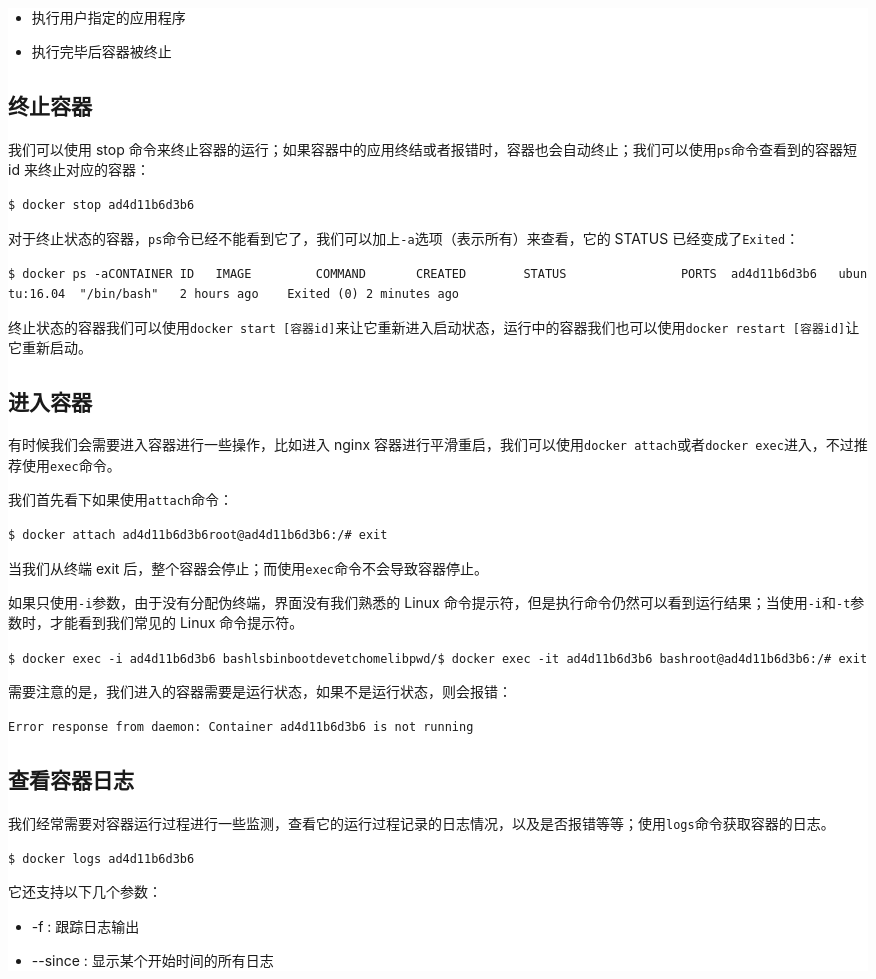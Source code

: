 *   执行用户指定的应用程序
    
*   执行完毕后容器被终止
    

终止容器
----

我们可以使用 stop 命令来终止容器的运行；如果容器中的应用终结或者报错时，容器也会自动终止；我们可以使用`ps`命令查看到的容器短 id 来终止对应的容器：

```
$ docker stop ad4d11b6d3b6
```

对于终止状态的容器，`ps`命令已经不能看到它了，我们可以加上`-a`选项（表示所有）来查看，它的 STATUS 已经变成了`Exited`：

```
$ docker ps -aCONTAINER ID   IMAGE         COMMAND       CREATED        STATUS                PORTS  ad4d11b6d3b6   ubuntu:16.04  "/bin/bash"   2 hours ago    Exited (0) 2 minutes ago
```

终止状态的容器我们可以使用`docker start [容器id]`来让它重新进入启动状态，运行中的容器我们也可以使用`docker restart [容器id]`让它重新启动。

进入容器
----

有时候我们会需要进入容器进行一些操作，比如进入 nginx 容器进行平滑重启，我们可以使用`docker attach`或者`docker exec`进入，不过推荐使用`exec`命令。

我们首先看下如果使用`attach`命令：

```
$ docker attach ad4d11b6d3b6root@ad4d11b6d3b6:/# exit
```

当我们从终端 exit 后，整个容器会停止；而使用`exec`命令不会导致容器停止。

如果只使用`-i`参数，由于没有分配伪终端，界面没有我们熟悉的 Linux 命令提示符，但是执行命令仍然可以看到运行结果；当使用`-i`和`-t`参数时，才能看到我们常见的 Linux 命令提示符。

```
$ docker exec -i ad4d11b6d3b6 bashlsbinbootdevetchomelibpwd/$ docker exec -it ad4d11b6d3b6 bashroot@ad4d11b6d3b6:/# exit
```

需要注意的是，我们进入的容器需要是运行状态，如果不是运行状态，则会报错：

```
Error response from daemon: Container ad4d11b6d3b6 is not running
```

查看容器日志
------

我们经常需要对容器运行过程进行一些监测，查看它的运行过程记录的日志情况，以及是否报错等等；使用`logs`命令获取容器的日志。

```
$ docker logs ad4d11b6d3b6
```

它还支持以下几个参数：

*   -f : 跟踪日志输出
    
*   --since : 显示某个开始时间的所有日志
    